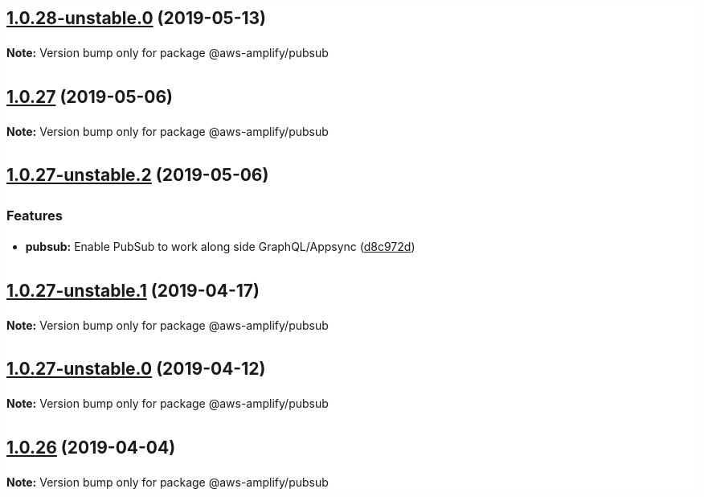 <a name="1.0.28-unstable.0"></a>

## [1.0.28-unstable.0](https://github.com/aws/aws-amplify/compare/@aws-amplify/pubsub@1.0.27...@aws-amplify/pubsub@1.0.28-unstable.0) (2019-05-13)

**Note:** Version bump only for package @aws-amplify/pubsub

<a name="1.0.27"></a>

## [1.0.27](https://github.com/aws/aws-amplify/compare/@aws-amplify/pubsub@1.0.27-unstable.2...@aws-amplify/pubsub@1.0.27) (2019-05-06)

**Note:** Version bump only for package @aws-amplify/pubsub

<a name="1.0.27-unstable.2"></a>

## [1.0.27-unstable.2](https://github.com/aws/aws-amplify/compare/@aws-amplify/pubsub@1.0.27-unstable.1...@aws-amplify/pubsub@1.0.27-unstable.2) (2019-05-06)

### Features

- **pubsub:** Enable PubSub to work along side GraphQL/Appsync ([d8c972d](https://github.com/aws/aws-amplify/commit/d8c972d))

<a name="1.0.27-unstable.1"></a>

## [1.0.27-unstable.1](https://github.com/aws/aws-amplify/compare/@aws-amplify/pubsub@1.0.27-unstable.0...@aws-amplify/pubsub@1.0.27-unstable.1) (2019-04-17)

**Note:** Version bump only for package @aws-amplify/pubsub

<a name="1.0.27-unstable.0"></a>

## [1.0.27-unstable.0](https://github.com/aws/aws-amplify/compare/@aws-amplify/pubsub@1.0.26...@aws-amplify/pubsub@1.0.27-unstable.0) (2019-04-12)

**Note:** Version bump only for package @aws-amplify/pubsub

<a name="1.0.26"></a>

## [1.0.26](https://github.com/aws/aws-amplify/compare/@aws-amplify/pubsub@1.0.26-unstable.1...@aws-amplify/pubsub@1.0.26) (2019-04-04)

**Note:** Version bump only for package @aws-amplify/pubsub

<a name="1.0.26-unstable.1"></a>
